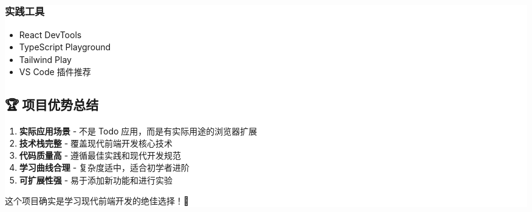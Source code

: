 ### **实践工具**
- React DevTools
- TypeScript Playground  
- Tailwind Play
- VS Code 插件推荐

## 🏆 **项目优势总结**

1. **实际应用场景** - 不是 Todo 应用，而是有实际用途的浏览器扩展
2. **技术栈完整** - 覆盖现代前端开发核心技术
3. **代码质量高** - 遵循最佳实践和现代开发规范
4. **学习曲线合理** - 复杂度适中，适合初学者进阶
5. **可扩展性强** - 易于添加新功能和进行实验

这个项目确实是学习现代前端开发的绝佳选择！🚀